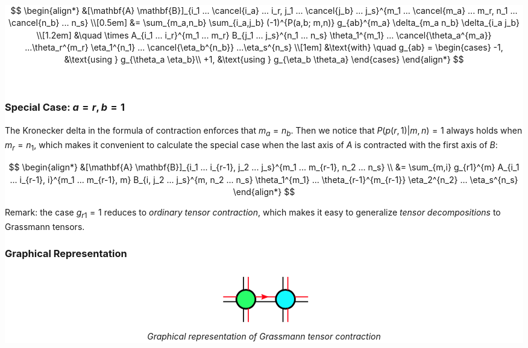 <div class="result">

$$
\begin{align*}
    &[\mathbf{A} \mathbf{B}]_{i_1 ... \cancel{i_a} ... i_r, j_1 ... \cancel{j_b} ... j_s}^{m_1 ... \cancel{m_a} ... m_r, n_1 ... \cancel{n_b} ... n_s} 
    \\[0.5em]
    &= \sum_{m_a,n_b} \sum_{i_a,j_b} (-1)^{P(a,b; m,n)} g_{ab}^{m_a}
    \delta_{m_a n_b} \delta_{i_a j_b}
    \\[1.2em] &\quad \times
    A_{i_1 ... i_r}^{m_1 ... m_r} 
    B_{j_1 ... j_s}^{n_1 ... n_s} 
    \theta_1^{m_1} ... \cancel{\theta_a^{m_a}} ...\theta_r^{m_r} 
    \eta_1^{n_1} ... \cancel{\eta_b^{n_b}} ...\eta_s^{n_s}
    \\[1em]
    &\text{with} \quad
    g_{ab} = 
    \begin{cases}
        -1, &\text{using } g_{\theta_a \eta_b}\\
        +1, &\text{using } g_{\eta_b \theta_a}
    \end{cases}
\end{align*}
$$

</div><br>

### Special Case: $a = r, b = 1$

The Kronecker delta in the formula of contraction enforces that $m_a = n_b$. Then we notice that $P(p(r,1) | m,n) = 1$ always holds when $m_r = n_1$, which makes it convenient to calculate the special case when the last axis of $A$ is contracted with the first axis of $B$:

$$
\begin{align*}
    &[\mathbf{A} \mathbf{B}]_{i_1 ... i_{r-1}, j_2 ... j_s}^{m_1 ... m_{r-1}, n_2 ... n_s} \\
    &= \sum_{m,i} g_{r1}^{m}
    A_{i_1 ... i_{r-1}, i}^{m_1 ... m_{r-1}, m} 
    B_{i, j_2 ... j_s}^{m, n_2 ... n_s} 
    \theta_1^{m_1} ... \theta_{r-1}^{m_{r-1}} 
    \eta_2^{n_2} ... \eta_s^{n_s}
\end{align*}
$$

Remark: the case $g_{r1}=1$ reduces to *ordinary tensor contraction*, which makes it easy to generalize *tensor decompositions* to Grassmann tensors. 

### Graphical Representation

<center>

![](images/gt_tensordot.png)  
*Graphical representation of Grassmann tensor contraction*

